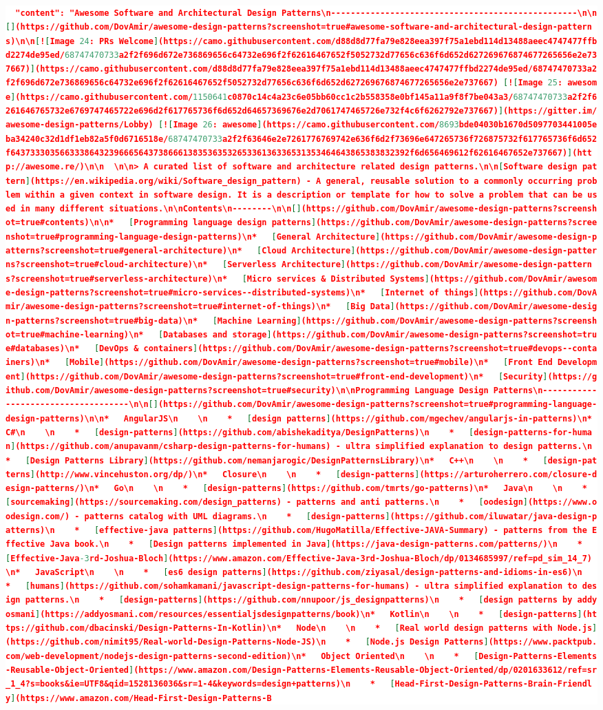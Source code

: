 ```json
  "content": "Awesome Software and Architectural Design Patterns\n--------------------------------------------------\n\n[](https://github.com/DovAmir/awesome-design-patterns?screenshot=true#awesome-software-and-architectural-design-patterns)\n\n[![Image 24: PRs Welcome](https://camo.githubusercontent.com/d88d8d77fa79e828eea397f75a1ebd114d13488aeec4747477ffbd2274de95ed/68747470733a2f2f696d672e736869656c64732e696f2f62616467652f5052732d77656c636f6d652d627269676874677265656e2e737667)](https://camo.githubusercontent.com/d88d8d77fa79e828eea397f75a1ebd114d13488aeec4747477ffbd2274de95ed/68747470733a2f2f696d672e736869656c64732e696f2f62616467652f5052732d77656c636f6d652d627269676874677265656e2e737667) [![Image 25: awesome](https://camo.githubusercontent.com/1150641c0870c14c4a23c6e05bb60cc1c2b558358e0bf145a11a9f8f7be043a3/68747470733a2f2f6261646765732e6769747465722e696d2f617765736f6d652d64657369676e2d7061747465726e732f4c6f6262792e737667)](https://gitter.im/awesome-design-patterns/Lobby) [![Image 26: awesome](https://camo.githubusercontent.com/8693bde04030b1670d5097703441005eba34240c32d1df1eb82a5f0d6716518e/68747470733a2f2f63646e2e7261776769742e636f6d2f73696e647265736f726875732f617765736f6d652f643733303566333864323966656437386661383536353265336136336531353464643865383832392f6d656469612f62616467652e737667)](http://awesome.re/)\n\n  \n\n> A curated list of software and architecture related design patterns.\n\n[Software design pattern](https://en.wikipedia.org/wiki/Software_design_pattern) - A general, reusable solution to a commonly occurring problem within a given context in software design. It is a description or template for how to solve a problem that can be used in many different situations.\n\nContents\n--------\n\n[](https://github.com/DovAmir/awesome-design-patterns?screenshot=true#contents)\n\n*   [Programming language design patterns](https://github.com/DovAmir/awesome-design-patterns?screenshot=true#programming-language-design-patterns)\n*   [General Architecture](https://github.com/DovAmir/awesome-design-patterns?screenshot=true#general-architecture)\n*   [Cloud Architecture](https://github.com/DovAmir/awesome-design-patterns?screenshot=true#cloud-architecture)\n*   [Serverless Architecture](https://github.com/DovAmir/awesome-design-patterns?screenshot=true#serverless-architecture)\n*   [Micro services & Distributed Systems](https://github.com/DovAmir/awesome-design-patterns?screenshot=true#micro-services--distributed-systems)\n*   [Internet of things](https://github.com/DovAmir/awesome-design-patterns?screenshot=true#internet-of-things)\n*   [Big Data](https://github.com/DovAmir/awesome-design-patterns?screenshot=true#big-data)\n*   [Machine Learning](https://github.com/DovAmir/awesome-design-patterns?screenshot=true#machine-learning)\n*   [Databases and storage](https://github.com/DovAmir/awesome-design-patterns?screenshot=true#databases)\n*   [DevOps & containers](https://github.com/DovAmir/awesome-design-patterns?screenshot=true#devops--containers)\n*   [Mobile](https://github.com/DovAmir/awesome-design-patterns?screenshot=true#mobile)\n*   [Front End Development](https://github.com/DovAmir/awesome-design-patterns?screenshot=true#front-end-development)\n*   [Security](https://github.com/DovAmir/awesome-design-patterns?screenshot=true#security)\n\nProgramming Language Design Patterns\n------------------------------------\n\n[](https://github.com/DovAmir/awesome-design-patterns?screenshot=true#programming-language-design-patterns)\n\n*   AngularJS\n    \n    *   [design patterns](https://github.com/mgechev/angularjs-in-patterns)\n*   C#\n    \n    *   [design-patterns](https://github.com/abishekaditya/DesignPatterns)\n    *   [design-patterns-for-human](https://github.com/anupavanm/csharp-design-patterns-for-humans) - ultra simplified explanation to design patterns.\n    *   [Design Patterns Library](https://github.com/nemanjarogic/DesignPatternsLibrary)\n*   C++\n    \n    *   [design-patterns](http://www.vincehuston.org/dp/)\n*   Closure\n    \n    *   [design-patterns](https://arturoherrero.com/closure-design-patterns/)\n*   Go\n    \n    *   [design-patterns](https://github.com/tmrts/go-patterns)\n*   Java\n    \n    *   [sourcemaking](https://sourcemaking.com/design_patterns) - patterns and anti patterns.\n    *   [oodesign](https://www.oodesign.com/) - patterns catalog with UML diagrams.\n    *   [design-patterns](https://github.com/iluwatar/java-design-patterns)\n    *   [effective-java patterns](https://github.com/HugoMatilla/Effective-JAVA-Summary) - patterns from the Effective Java book.\n    *   [Design patterns implemented in Java](https://java-design-patterns.com/patterns/)\n    *   [Effective-Java-3rd-Joshua-Bloch](https://www.amazon.com/Effective-Java-3rd-Joshua-Bloch/dp/0134685997/ref=pd_sim_14_7)\n*   JavaScript\n    \n    *   [es6 design patterns](https://github.com/ziyasal/design-patterns-and-idioms-in-es6)\n    *   [humans](https://github.com/sohamkamani/javascript-design-patterns-for-humans) - ultra simplified explanation to design patterns.\n    *   [design-patterns](https://github.com/nnupoor/js_designpatterns)\n    *   [design patterns by addy osmani](https://addyosmani.com/resources/essentialjsdesignpatterns/book)\n*   Kotlin\n    \n    *   [design-patterns](https://github.com/dbacinski/Design-Patterns-In-Kotlin)\n*   Node\n    \n    *   [Real world design patterns with Node.js](https://github.com/nimit95/Real-world-Design-Patterns-Node-JS)\n    *   [Node.js Design Patterns](https://www.packtpub.com/web-development/nodejs-design-patterns-second-edition)\n*   Object Oriented\n    \n    *   [Design-Patterns-Elements-Reusable-Object-Oriented](https://www.amazon.com/Design-Patterns-Elements-Reusable-Object-Oriented/dp/0201633612/ref=sr_1_4?s=books&ie=UTF8&qid=1528136036&sr=1-4&keywords=design+patterns)\n    *   [Head-First-Design-Patterns-Brain-Friendly](https://www.amazon.com/Head-First-Design-Patterns-B
```